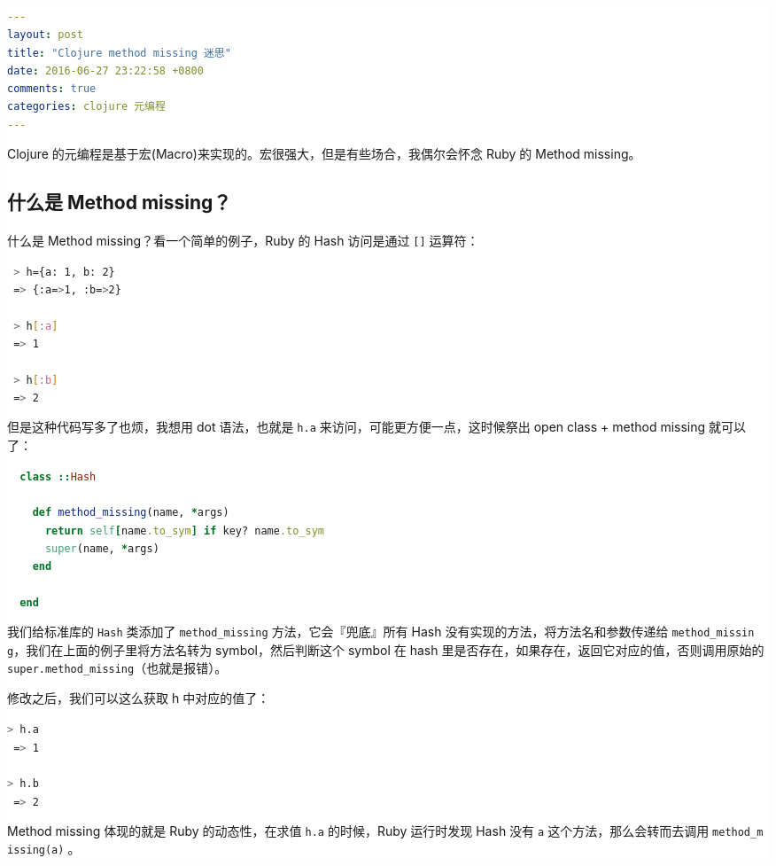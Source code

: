 ```yaml
---
layout: post
title: "Clojure method missing 迷思"
date: 2016-06-27 23:22:58 +0800
comments: true
categories: clojure 元编程
---
```


Clojure 的元编程是基于宏(Macro)来实现的。宏很强大，但是有些场合，我偶尔会怀念 Ruby 的 Method missing。

## 什么是 Method missing？

什么是 Method missing？看一个简单的例子，Ruby 的 Hash 访问是通过 `[]` 运算符：

```sh
 > h={a: 1, b: 2}
 => {:a=>1, :b=>2}
 
 > h[:a]
 => 1
 
 > h[:b]
 => 2
```

但是这种代码写多了也烦，我想用 dot 语法，也就是 `h.a` 来访问，可能更方便一点，这时候祭出 open class + method missing 就可以了：

```ruby
  class ::Hash
  
    def method_missing(name, *args)
      return self[name.to_sym] if key? name.to_sym
      super(name, *args)
    end
    
  end
```

我们给标准库的 `Hash` 类添加了 `method_missing` 方法，它会『兜底』所有 Hash 没有实现的方法，将方法名和参数传递给 `method_missing`，我们在上面的例子里将方法名转为 symbol，然后判断这个 symbol 在 hash 里是否存在，如果存在，返回它对应的值，否则调用原始的 `super.method_missing`（也就是报错）。

修改之后，我们可以这么获取 h 中对应的值了：

```sh
> h.a
 => 1

> h.b
 => 2
```

Method missing 体现的就是 Ruby 的动态性，在求值 `h.a` 的时候，Ruby 运行时发现 Hash 没有 `a` 这个方法，那么会转而去调用 `method_missing(a)` 。
